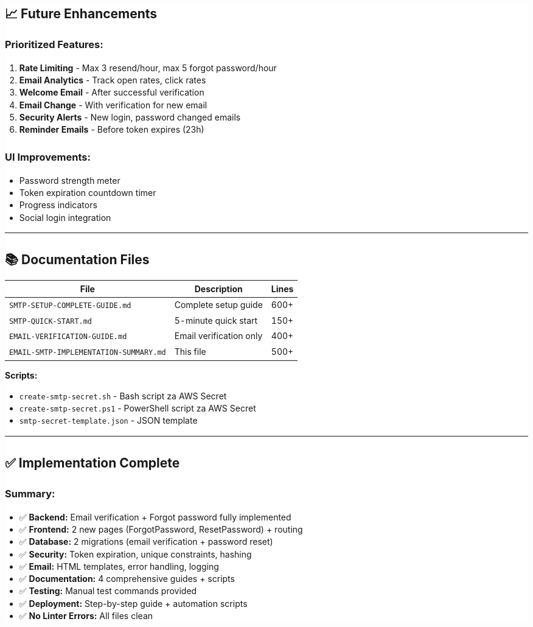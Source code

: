 
## 📈 Future Enhancements

### Prioritized Features:
1. **Rate Limiting** - Max 3 resend/hour, max 5 forgot password/hour
2. **Email Analytics** - Track open rates, click rates
3. **Welcome Email** - After successful verification
4. **Email Change** - With verification for new email
5. **Security Alerts** - New login, password changed emails
6. **Reminder Emails** - Before token expires (23h)

### UI Improvements:
- Password strength meter
- Token expiration countdown timer
- Progress indicators
- Social login integration

---

## 📚 Documentation Files

| File | Description | Lines |
|------|-------------|-------|
| `SMTP-SETUP-COMPLETE-GUIDE.md` | Complete setup guide | 600+ |
| `SMTP-QUICK-START.md` | 5-minute quick start | 150+ |
| `EMAIL-VERIFICATION-GUIDE.md` | Email verification only | 400+ |
| `EMAIL-SMTP-IMPLEMENTATION-SUMMARY.md` | This file | 500+ |

**Scripts:**
- `create-smtp-secret.sh` - Bash script za AWS Secret
- `create-smtp-secret.ps1` - PowerShell script za AWS Secret
- `smtp-secret-template.json` - JSON template

---

## ✅ Implementation Complete

### Summary:
- ✅ **Backend:** Email verification + Forgot password fully implemented
- ✅ **Frontend:** 2 new pages (ForgotPassword, ResetPassword) + routing
- ✅ **Database:** 2 migrations (email verification + password reset)
- ✅ **Security:** Token expiration, unique constraints, hashing
- ✅ **Email:** HTML templates, error handling, logging
- ✅ **Documentation:** 4 comprehensive guides + scripts
- ✅ **Testing:** Manual test commands provided
- ✅ **Deployment:** Step-by-step guide + automation scripts
- ✅ **No Linter Errors:** All files clean
